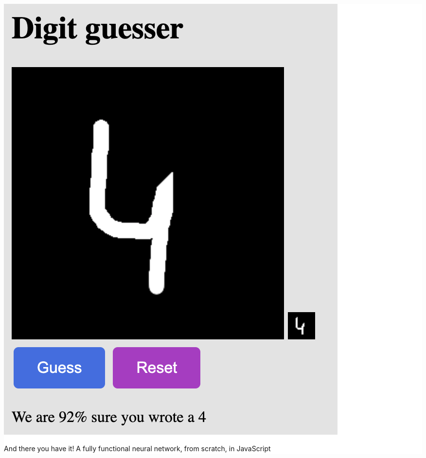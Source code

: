 ![](./docs/Screen%20Shot%202023-05-01%20at%203.40.33%20PM.png)

And there you have it! A fully functional neural network, from scratch, in JavaScript
